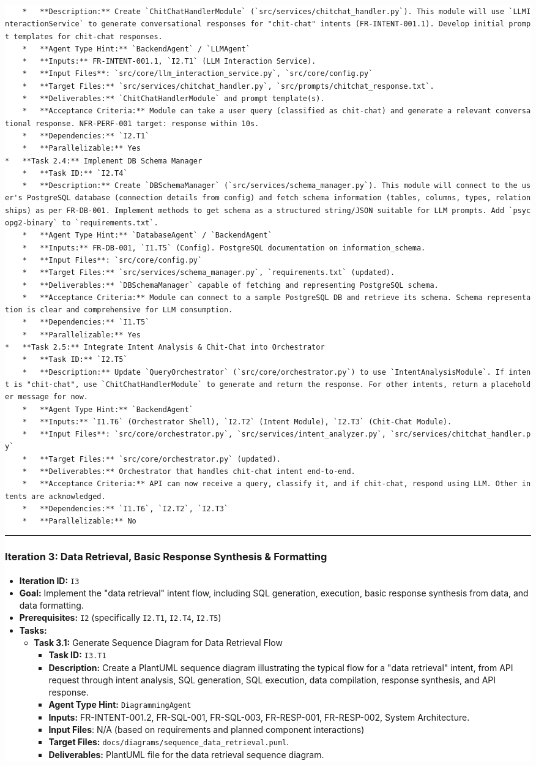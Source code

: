         *   **Description:** Create `ChitChatHandlerModule` (`src/services/chitchat_handler.py`). This module will use `LLMInteractionService` to generate conversational responses for "chit-chat" intents (FR-INTENT-001.1). Develop initial prompt templates for chit-chat responses.
        *   **Agent Type Hint:** `BackendAgent` / `LLMAgent`
        *   **Inputs:** FR-INTENT-001.1, `I2.T1` (LLM Interaction Service).
        *   **Input Files**: `src/core/llm_interaction_service.py`, `src/core/config.py`
        *   **Target Files:** `src/services/chitchat_handler.py`, `src/prompts/chitchat_response.txt`.
        *   **Deliverables:** `ChitChatHandlerModule` and prompt template(s).
        *   **Acceptance Criteria:** Module can take a user query (classified as chit-chat) and generate a relevant conversational response. NFR-PERF-001 target: response within 10s.
        *   **Dependencies:** `I2.T1`
        *   **Parallelizable:** Yes
    *   **Task 2.4:** Implement DB Schema Manager
        *   **Task ID:** `I2.T4`
        *   **Description:** Create `DBSchemaManager` (`src/services/schema_manager.py`). This module will connect to the user's PostgreSQL database (connection details from config) and fetch schema information (tables, columns, types, relationships) as per FR-DB-001. Implement methods to get schema as a structured string/JSON suitable for LLM prompts. Add `psycopg2-binary` to `requirements.txt`.
        *   **Agent Type Hint:** `DatabaseAgent` / `BackendAgent`
        *   **Inputs:** FR-DB-001, `I1.T5` (Config). PostgreSQL documentation on information_schema.
        *   **Input Files**: `src/core/config.py`
        *   **Target Files:** `src/services/schema_manager.py`, `requirements.txt` (updated).
        *   **Deliverables:** `DBSchemaManager` capable of fetching and representing PostgreSQL schema.
        *   **Acceptance Criteria:** Module can connect to a sample PostgreSQL DB and retrieve its schema. Schema representation is clear and comprehensive for LLM consumption.
        *   **Dependencies:** `I1.T5`
        *   **Parallelizable:** Yes
    *   **Task 2.5:** Integrate Intent Analysis & Chit-Chat into Orchestrator
        *   **Task ID:** `I2.T5`
        *   **Description:** Update `QueryOrchestrator` (`src/core/orchestrator.py`) to use `IntentAnalysisModule`. If intent is "chit-chat", use `ChitChatHandlerModule` to generate and return the response. For other intents, return a placeholder message for now.
        *   **Agent Type Hint:** `BackendAgent`
        *   **Inputs:** `I1.T6` (Orchestrator Shell), `I2.T2` (Intent Module), `I2.T3` (Chit-Chat Module).
        *   **Input Files**: `src/core/orchestrator.py`, `src/services/intent_analyzer.py`, `src/services/chitchat_handler.py`
        *   **Target Files:** `src/core/orchestrator.py` (updated).
        *   **Deliverables:** Orchestrator that handles chit-chat intent end-to-end.
        *   **Acceptance Criteria:** API can now receive a query, classify it, and if chit-chat, respond using LLM. Other intents are acknowledged.
        *   **Dependencies:** `I1.T6`, `I2.T2`, `I2.T3`
        *   **Parallelizable:** No

---

### Iteration 3: Data Retrieval, Basic Response Synthesis & Formatting

*   **Iteration ID:** `I3`
*   **Goal:** Implement the "data retrieval" intent flow, including SQL generation, execution, basic response synthesis from data, and data formatting.
*   **Prerequisites:** `I2` (specifically `I2.T1`, `I2.T4`, `I2.T5`)
*   **Tasks:**
    *   **Task 3.1:** Generate Sequence Diagram for Data Retrieval Flow
        *   **Task ID:** `I3.T1`
        *   **Description:** Create a PlantUML sequence diagram illustrating the typical flow for a "data retrieval" intent, from API request through intent analysis, SQL generation, SQL execution, data compilation, response synthesis, and API response.
        *   **Agent Type Hint:** `DiagrammingAgent`
        *   **Inputs:** FR-INTENT-001.2, FR-SQL-001, FR-SQL-003, FR-RESP-001, FR-RESP-002, System Architecture.
        *   **Input Files**: N/A (based on requirements and planned component interactions)
        *   **Target Files:** `docs/diagrams/sequence_data_retrieval.puml`.
        *   **Deliverables:** PlantUML file for the data retrieval sequence diagram.